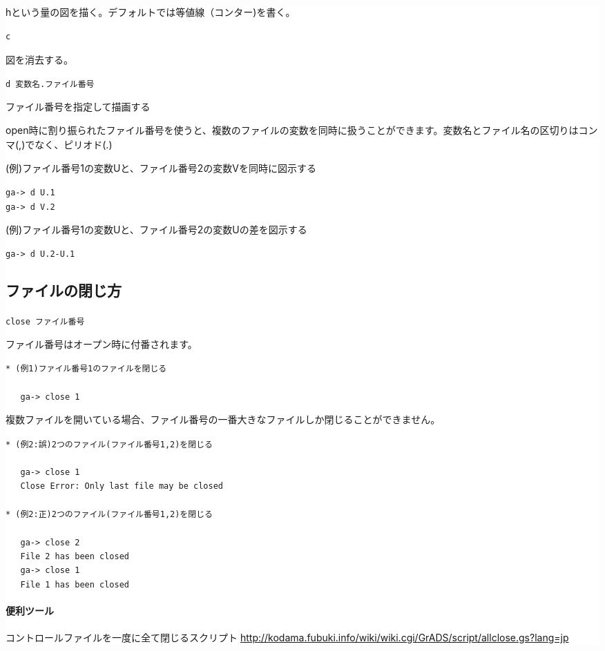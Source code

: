 hという量の図を描く。デフォルトでは等値線（コンター)を書く。

```
c
```

図を消去する。

```
d 変数名.ファイル番号
```

ファイル番号を指定して描画する

open時に割り振られたファイル番号を使うと、複数のファイルの変数を同時に扱うことができます。変数名とファイル名の区切りはコンマ(,)でなく、ピリオド(.)

(例)ファイル番号1の変数Uと、ファイル番号2の変数Vを同時に図示する

```
ga-> d U.1
ga-> d V.2
```

(例)ファイル番号1の変数Uと、ファイル番号2の変数Uの差を図示する

```
ga-> d U.2-U.1
```



## ファイルの閉じ方

```
close ファイル番号
```

ファイル番号はオープン時に付番されます。

    * (例1)ファイル番号1のファイルを閉じる
    
       ga-> close 1

複数ファイルを開いている場合、ファイル番号の一番大きなファイルしか閉じることができません。

    * (例2:誤)2つのファイル(ファイル番号1,2)を閉じる
    
       ga-> close 1
       Close Error: Only last file may be closed
    
    * (例2:正)2つのファイル(ファイル番号1,2)を閉じる
    
       ga-> close 2
       File 2 has been closed
       ga-> close 1
       File 1 has been closed

#### 便利ツール

コントロールファイルを一度に全て閉じるスクリプト
http://kodama.fubuki.info/wiki/wiki.cgi/GrADS/script/allclose.gs?lang=jp
